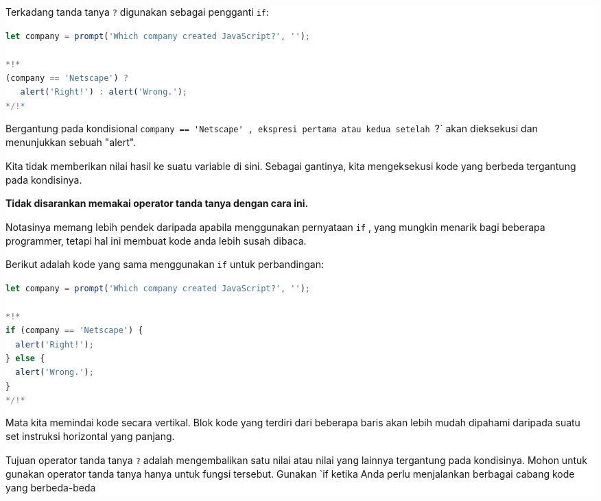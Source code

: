 Terkadang tanda tanya `?` digunakan sebagai pengganti `if`:

```js run no-beautify
let company = prompt('Which company created JavaScript?', '');

*!*
(company == 'Netscape') ?
   alert('Right!') : alert('Wrong.');
*/!*
```

Bergantung pada kondisional `company == 'Netscape' , ekspresi pertama atau kedua setelah `?` akan dieksekusi dan menunjukkan sebuah "alert".

Kita tidak memberikan nilai hasil ke suatu variable di sini. Sebagai gantinya, kita mengeksekusi kode yang berbeda tergantung pada kondisinya.

**Tidak disarankan memakai operator tanda tanya dengan cara ini.**

Notasinya memang lebih pendek daripada apabila menggunakan pernyataan `if` , yang mungkin menarik bagi beberapa programmer, tetapi hal ini membuat kode anda lebih susah dibaca.

Berikut adalah kode yang sama menggunakan `if` untuk perbandingan:

```js run no-beautify
let company = prompt('Which company created JavaScript?', '');

*!*
if (company == 'Netscape') {
  alert('Right!');
} else {
  alert('Wrong.');
}
*/!*
```

Mata kita memindai kode secara vertikal. Blok kode yang terdiri dari beberapa baris akan lebih mudah dipahami daripada suatu set instruksi horizontal yang panjang.

Tujuan operator tanda tanya `?` adalah mengembalikan satu nilai atau nilai yang lainnya tergantung pada kondisinya. Mohon untuk gunakan operator tanda tanya hanya untuk fungsi tersebut. Gunakan `if ketika Anda perlu menjalankan berbagai cabang kode yang berbeda-beda
